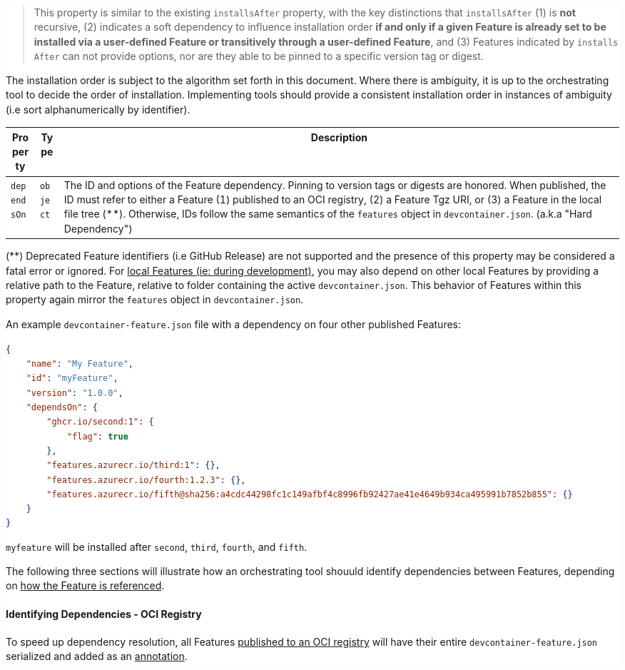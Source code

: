 > This property is similar to the existing `installsAfter` property, with the key distinctions that `installsAfter` (1) is **not** recursive, (2) indicates a soft dependency to influence installation order **if and only if a given Feature is already set to be installed via a user-defined Feature or transitively through a user-defined Feature**, and (3) Features indicated by `installsAfter` can not provide options, nor are they able to be pinned to a specific version tag or digest.

The installation order is subject to the algorithm set forth in this document. Where there is ambiguity, it is up to the orchestrating tool to decide the order of installation. Implementing tools should provide a consistent installation order in instances of ambiguity (i.e sort alphanumerically by identifier).

| Property | Type | Description |
|----------|------|-------------|
| `dependsOn` | `object` | The ID and options of the Feature dependency.  Pinning to version tags or digests are honored.  When published, the ID must refer to either a Feature (1) published to an OCI registry, (2) a Feature Tgz URI, or (3) a Feature in the local file tree (**).  Otherwise, IDs follow the same semantics of the `features` object in `devcontainer.json`.  (a.k.a "Hard Dependency") |


(**) Deprecated Feature identifiers (i.e GitHub Release) are not supported and the presence of this property may be considered a fatal error or ignored. For [local Features (ie: during development)](https://containers.dev/implementors/features-distribution/#addendum-locally-referenced), you may also depend on other local Features by providing a relative path to the Feature, relative to folder containing the active `devcontainer.json`. This behavior of Features within this property again mirror the `features` object in `devcontainer.json`.

An example `devcontainer-feature.json` file with a dependency on four other published Features:

```json
{
    "name": "My Feature",
    "id": "myFeature",
    "version": "1.0.0",
    "dependsOn": {
        "ghcr.io/second:1": {
            "flag": true
        },
        "features.azurecr.io/third:1": {},
        "features.azurecr.io/fourth:1.2.3": {},
        "features.azurecr.io/fifth@sha256:a4cdc44298fc1c149afbf4c8996fb92427ae41e4649b934ca495991b7852b855": {}
    }
}
```

`myfeature` will be installed after `second`, `third`, `fourth`, and `fifth`.

The following three sections will illustrate how an orchestrating tool shouuld identify dependencies between Features, depending on [how the Feature is referenced](https://containers.dev/implementors/features/#referencing-a-feature).

#### Identifying Dependencies - OCI Registry

To speed up dependency resolution, all Features [published to an OCI registry](https://containers.dev/implementors/features-distribution/#oci-registry) will have their entire `devcontainer-feature.json` serialized and added as an [annotation](https://github.com/opencontainers/image-spec/blob/main/annotations.md).
